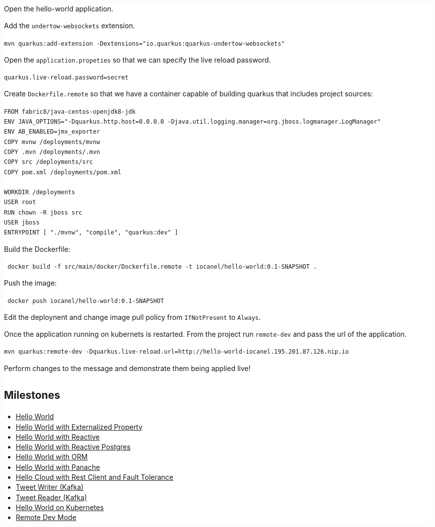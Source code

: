 Open the hello-world application.

Add the `undertow-websockets` extension.

    mvn quarkus:add-extension -Dextensions="io.quarkus:quarkus-undertow-websockets"
    
Open the `application.propeties` so that we can specify the live reload password.

    quarkus.live-reload.password=secret
    
    
Create `Dockerfile.remote` so that we have a container capable of building quarkus that includes project sources:

    FROM fabric8/java-centos-openjdk8-jdk
    ENV JAVA_OPTIONS="-Dquarkus.http.host=0.0.0.0 -Djava.util.logging.manager=org.jboss.logmanager.LogManager"
    ENV AB_ENABLED=jmx_exporter
    COPY mvnw /deployments/mvnw
    COPY .mvn /deployments/.mvn
    COPY src /deployments/src
    COPY pom.xml /deployments/pom.xml

    WORKDIR /deployments
    USER root
    RUN chown -R jboss src
    USER jboss
    ENTRYPOINT [ "./mvnw", "compile", "quarkus:dev" ]
    
Build the Dockerfile:

     docker build -f src/main/docker/Dockerfile.remote -t iocanel/hello-world:0.1-SNAPSHOT .

Push the image:

     docker push iocanel/hello-world:0.1-SNAPSHOT

Edit the deploynent and change image pull policy from `IfNotPresent` to `Always`.

Once the application running on kubernets is restarted. 
From the project run `remote-dev` and pass the url of the application.

    mvn quarkus:remote-dev -Dquarkus.live-reload.url=http://hello-world-iocanel.195.201.87.126.nip.io
    
Perform changes to the message and demonstrate them being applied live!
 
## Milestones
- [Hello World](https://github.com/iocanel/java2days-sofia-2019/tree/01-hello-world)
- [Hello World with Externalized Property](https://github.com/iocanel/java2days-sofia-2019/tree/02-hello-world-with-externalized-property)
- [Hello World with Reactive](https://github.com/iocanel/java2days-sofia-2019/tree/03-hello-world-with-reactive)
- [Hello World with Reactive Postgres](https://github.com/iocanel/java2days-sofia-2019/tree/04-hello-world-with-reactive-postgres)
- [Hello World with ORM](https://github.com/iocanel/java2days-sofia-2019/tree/05-hello-world-with-orm)
- [Hello World with Panache](https://github.com/iocanel/java2days-sofia-2019/tree/06-hello-world-with-panache)
- [Hello Cloud with Rest Client and Fault Tolerance](https://github.com/iocanel/java2days-sofia-2019/tree/08-hello-cloud-with-rest-client-and-fault-tolernace)
- [Tweet Writer (Kafka)](https://github.com/iocanel/java2days-sofia-2019/tree/09-tweet-kafka-writer)
- [Tweet Reader (Kafka)](https://github.com/iocanel/java2days-sofia-2019/tree/10-tweet-kafka-reader)
- [Hello World on Kubernetes](https://github.com/iocanel/java2days-sofia-2019/tree/07-hello-world-on-kubernetes)
- [Remote Dev Mode](https://github.com/iocanel/java2days-sofia-2019/tree/11-remote-dev)
